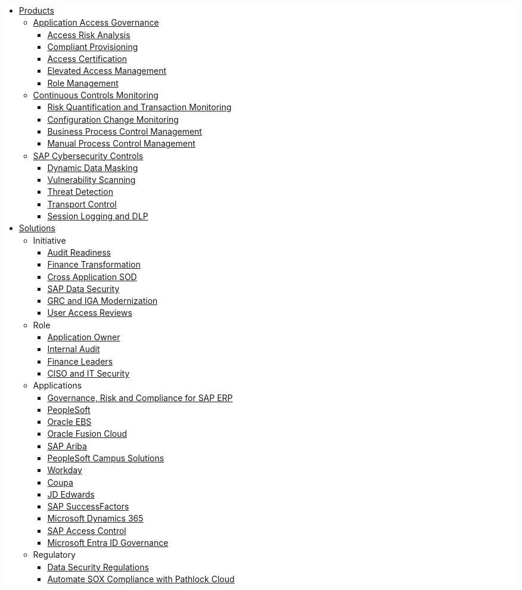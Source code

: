 - [Products](https://pathlock.com/blog/sap-t-code-list/?utm_source=chatgpt.com#)
  - [Application Access Governance](https://pathlock.com/products/application-access-governance/)
    - [Access Risk Analysis](https://pathlock.com/products/application-access-governance/#access-risk-analysis)
    - [Compliant Provisioning](https://pathlock.com/products/application-access-governance/#compliant-provisioning)
    - [Access Certification](https://pathlock.com/products/application-access-governance/#access-certification)
    - [Elevated Access Management](https://pathlock.com/products/application-access-governance/#elevated-access-management)
    - [Role Management](https://pathlock.com/products/application-access-governance/#role-management)
  - [Continuous Controls Monitoring](https://pathlock.com/products/continuous-controls-monitoring/)
    - [Risk Quantification and Transaction Monitoring](https://pathlock.com/products/continuous-controls-monitoring/#risk-quantification-and-transaction-monitoring)
    - [Configuration Change Monitoring](https://pathlock.com/products/continuous-controls-monitoring/#configuration-change-monitoring)
    - [Business Process Control Management](https://pathlock.com/products/continuous-controls-monitoring/#business-process-control-management)
    - [Manual Process Control Management](https://pathlock.com/products/continuous-controls-monitoring/#manual-process-control-management)
  - [SAP Cybersecurity Controls](https://pathlock.com/products/cybersecurity-application-controls/)
    - [Dynamic Data Masking](https://pathlock.com/products/cybersecurity-application-controls/#dynamic-data-masking)
    - [Vulnerability Scanning](https://pathlock.com/products/cybersecurity-application-controls/#vulnerability-and-code-scanning)
    - [Threat Detection](https://pathlock.com/products/cybersecurity-application-controls/#threat-detection-)
    - [Transport Control](https://pathlock.com/products/cybersecurity-application-controls/#transport-control)
    - [Session Logging and DLP](https://pathlock.com/products/cybersecurity-application-controls/#session-logging-and-dlp)
- [Solutions](https://pathlock.com/blog/sap-t-code-list/?utm_source=chatgpt.com#)
  - Initiative
    - [Audit Readiness](https://pathlock.com/initiative/audit-readiness/)
    - [Finance Transformation](https://pathlock.com/initiative/finance-transformation/)
    - [Cross Application SOD](https://pathlock.com/initiative/cross-application-sod/)
    - [SAP Data Security](https://pathlock.com/initiative/data-security/)
    - [GRC and IGA Modernization](https://pathlock.com/initiative/modernize-iga/)
    - [User Access Reviews](https://pathlock.com/initiative/user-access-reviews/)
  - Role
    - [Application Owner](https://pathlock.com/roles/application-owner/)
    - [Internal Audit](https://pathlock.com/roles/internal-audit/)
    - [Finance Leaders](https://pathlock.com/roles/finance-leaders/)
    - [CISO and IT Security](https://pathlock.com/roles/ciso-and-it-security/)
  - Applications
    - [Governance, Risk and Compliance for SAP ERP](https://pathlock.com/applications/sap-erp/)
    - [PeopleSoft](https://pathlock.com/applications/peoplesoft-identity-governance/)
    - [Oracle EBS](https://pathlock.com/applications/oracle-ebs/)
    - [Oracle Fusion Cloud](https://pathlock.com/applications/oracle-fusion-cloud-erp-access-governance/)
    - [SAP Ariba](https://pathlock.com/applications/sap-ariba-access-governance/)
    - [PeopleSoft Campus Solutions](https://pathlock.com/applications/peoplesoft-campus-solutions/)
    - [Workday](https://pathlock.com/applications/workday-access-governance/)
    - [Coupa](https://pathlock.com/applications/access-governance-for-coupa/)
    - [JD Edwards](https://pathlock.com/applications/access-governance-for-jd-edwards/)
    - [SAP SuccessFactors](https://pathlock.com/applications/sap-successfactors-access-governance/)
    - [Microsoft Dynamics 365](https://pathlock.com/applications/access-governance-for-microsoft-dynamics-365/)
    - [SAP Access Control](https://pathlock.com/applications/pathlock-and-sap-access-control/)
    - [Microsoft Entra ID Governance](https://pathlock.com/applications/microsoft-entra-id/)
  - Regulatory
    - [Data Security Regulations](https://pathlock.com/regulatory/data-security-regulations/)
    - [Automate SOX Compliance with Pathlock Cloud](https://pathlock.com/regulatory/finance-regulations/)